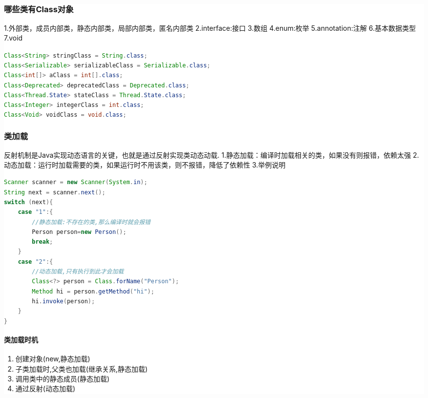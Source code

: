 
### 哪些类有Class对象

1.外部类，成员内部类，静态内部类，局部内部类，匿名内部类
2.interface:接口
3.数组
4.enum:枚举
5.annotation:注解
6.基本数据类型
7.void

```java
Class<String> stringClass = String.class;
Class<Serializable> serializableClass = Serializable.class;
Class<int[]> aClass = int[].class;
Class<Deprecated> deprecatedClass = Deprecated.class;
Class<Thread.State> stateClass = Thread.State.class;
Class<Integer> integerClass = int.class;
Class<Void> voidClass = void.class;
```



### 类加载

反射机制是Java实现动态语言的关键，也就是通过反射实现类动态动载.
1.静态加载：编译时加载相关的类，如果没有则报错，依赖太强
2.动态加载：运行时加载需要的类，如果运行时不用该类，则不报错，降低了依赖性
3.举例说明

```java
Scanner scanner = new Scanner(System.in);
String next = scanner.next();
switch (next){
    case "1":{
        //静态加载:不存在的类,那么编译时就会报错
        Person person=new Person();
        break;
    }
    case "2":{
        //动态加载,只有执行到此才会加载
        Class<?> person = Class.forName("Person");
        Method hi = person.getMethod("hi");
        hi.invoke(person);
    }
}
```



#### 类加载时机

1. 创建对象(new,静态加载)
2. 子类加载时,父类也加载(继承关系,静态加载)
3. 调用类中的静态成员(静态加载)
4. 通过反射(动态加载)
